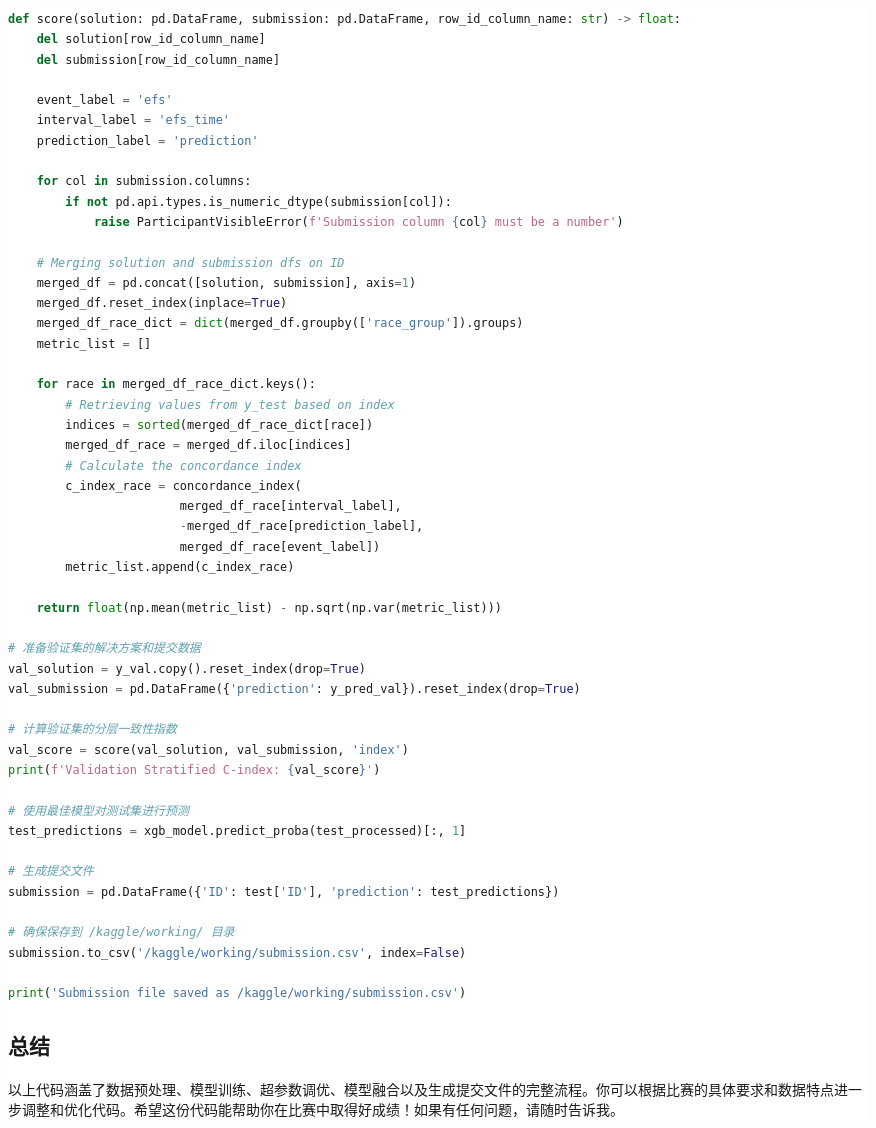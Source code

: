 ```python
def score(solution: pd.DataFrame, submission: pd.DataFrame, row_id_column_name: str) -> float:
    del solution[row_id_column_name]
    del submission[row_id_column_name]
    
    event_label = 'efs'
    interval_label = 'efs_time'
    prediction_label = 'prediction'
    
    for col in submission.columns:
        if not pd.api.types.is_numeric_dtype(submission[col]):
            raise ParticipantVisibleError(f'Submission column {col} must be a number')
    
    # Merging solution and submission dfs on ID
    merged_df = pd.concat([solution, submission], axis=1)
    merged_df.reset_index(inplace=True)
    merged_df_race_dict = dict(merged_df.groupby(['race_group']).groups)
    metric_list = []
    
    for race in merged_df_race_dict.keys():
        # Retrieving values from y_test based on index
        indices = sorted(merged_df_race_dict[race])
        merged_df_race = merged_df.iloc[indices]
        # Calculate the concordance index
        c_index_race = concordance_index(
                        merged_df_race[interval_label],
                        -merged_df_race[prediction_label],
                        merged_df_race[event_label])
        metric_list.append(c_index_race)
    
    return float(np.mean(metric_list) - np.sqrt(np.var(metric_list)))

# 准备验证集的解决方案和提交数据
val_solution = y_val.copy().reset_index(drop=True)
val_submission = pd.DataFrame({'prediction': y_pred_val}).reset_index(drop=True)

# 计算验证集的分层一致性指数
val_score = score(val_solution, val_submission, 'index')
print(f'Validation Stratified C-index: {val_score}')

# 使用最佳模型对测试集进行预测
test_predictions = xgb_model.predict_proba(test_processed)[:, 1]

# 生成提交文件
submission = pd.DataFrame({'ID': test['ID'], 'prediction': test_predictions})

# 确保保存到 /kaggle/working/ 目录
submission.to_csv('/kaggle/working/submission.csv', index=False)

print('Submission file saved as /kaggle/working/submission.csv')
```


## 总结
以上代码涵盖了数据预处理、模型训练、超参数调优、模型融合以及生成提交文件的完整流程。你可以根据比赛的具体要求和数据特点进一步调整和优化代码。希望这份代码能帮助你在比赛中取得好成绩！如果有任何问题，请随时告诉我。
